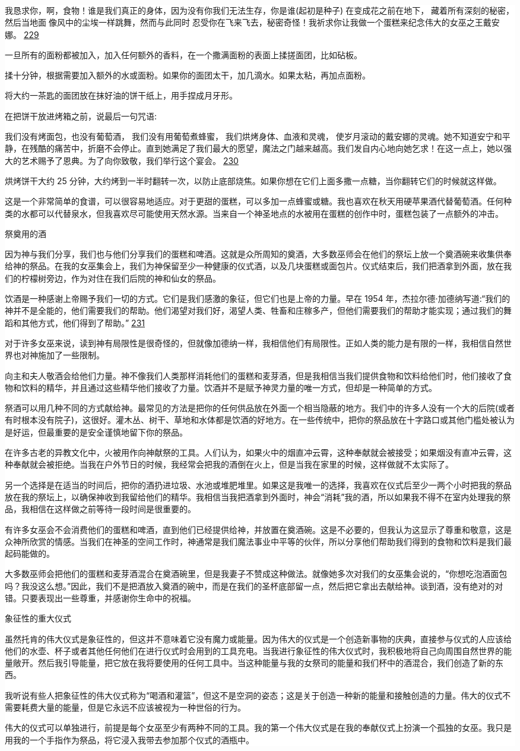 我恳求你，啊，食物！谁是我们真正的身体，因为没有你我们无法生存，你是谁(起初是种子)
在变成花之前在地下，
藏着所有深刻的秘密，然后当地面
像风中的尘埃一样跳舞，然而与此同时
忍受你在飞来飞去，秘密奇怪！我祈求你让我做一个蛋糕来纪念伟大的女巫之王戴安娜。 [229](TW-21.xhtml#footnote-225)

一旦所有的面粉都被加入，加入任何额外的香料，在一个撒满面粉的表面上揉搓面团，比如砧板。

揉十分钟，根据需要加入额外的水或面粉。如果你的面团太干，加几滴水。如果太粘，再加点面粉。

将大约一茶匙的面团放在抹好油的饼干纸上，用手捏成月牙形。

在把饼干放进烤箱之前，说最后一句咒语:

我们没有烤面包，也没有葡萄酒，
我们没有用葡萄煮蜂蜜，
我们烘烤身体、血液和灵魂，
使岁月滚动的戴安娜的灵魂。她不知道安宁和平静，在残酷的痛苦中，折磨不会停止。直到她满足了我们最大的愿望，魔法之门越来越高。我们发自内心地向她乞求！在这一点上，她以强大的艺术赐予了恩典。为了向你致敬，我们举行这个宴会。 [230](TW-21.xhtml#footnote-224)

烘烤饼干大约 25 分钟，大约烤到一半时翻转一次，以防止底部烧焦。如果你想在它们上面多撒一点糖，当你翻转它们的时候就这样做。

这是一个非常简单的食谱，可以很容易地适应。对于更甜的蛋糕，可以多加一点蜂蜜或糖。我也喜欢在秋天用硬苹果酒代替葡萄酒。任何种类的水都可以代替泉水，但我喜欢尽可能使用天然水源。当来自一个神圣地点的水被用在蛋糕的创作中时，蛋糕包装了一点额外的冲击。

祭奠用的酒

因为神与我们分享，我们也与他们分享我们的蛋糕和啤酒。这就是众所周知的奠酒，大多数巫师会在他们的祭坛上放一个奠酒碗来收集供奉给神的祭品。在我的女巫集会上，我们为神保留至少一种健康的仪式酒，以及几块蛋糕或面包片。仪式结束后，我们把酒拿到外面，放在我们的柠檬树旁边，作为对住在我们后院的神和仙女的祭品。

饮酒是一种感谢上帝赐予我们一切的方式。它们是我们感激的象征，但它们也是上帝的力量。早在 1954 年，杰拉尔德·加德纳写道:“我们的神并不是全能的，他们需要我们的帮助。他们渴望对我们好，渴望人类、牲畜和庄稼多产，但他们需要我们的帮助才能实现；通过我们的舞蹈和其他方式，他们得到了帮助。” [231](TW-21.xhtml#footnote-223)

对于许多女巫来说，读到神有局限性是很奇怪的，但就像加德纳一样，我相信他们有局限性。正如人类的能力是有限的一样，我相信自然世界也对神施加了一些限制。

向主和夫人敬酒会给他们力量。神不像我们人类那样消耗他们的蛋糕和麦芽酒，但是我相信当我们提供食物和饮料给他们时，他们接收了食物和饮料的精华，并且通过这些精华他们接收了力量。饮酒并不是赋予神灵力量的唯一方式，但却是一种简单的方式。

祭酒可以用几种不同的方式献给神。最常见的方法是把你的任何供品放在外面一个相当隐蔽的地方。我们中的许多人没有一个大的后院(或者有时根本没有院子)，这很好。灌木丛、树干、草地和水体都是饮酒的好地方。在一些传统中，把你的祭品放在十字路口或其他门槛处被认为是好运，但最重要的是安全谨慎地留下你的祭品。

在许多古老的异教文化中，火被用作向神献祭的工具。人们认为，如果火中的烟直冲云霄，这种奉献就会被接受；如果烟没有直冲云霄，这种奉献就会被拒绝。当我在户外节日的时候，我经常会把我的酒倒在火上，但是当我在家里的时候，这样做就不太实际了。

另一个选择是在适当的时间后，把你的酒扔进垃圾、水池或堆肥堆里。如果这是我唯一的选择，我喜欢在仪式后至少一两个小时把我的祭品放在我的祭坛上，以确保神收到我留给他们的精华。我相信当我把酒拿到外面时，神会“消耗”我的酒，所以如果我不得不在室内处理我的祭品，我相信在这样做之前等待一段时间是很重要的。

有许多女巫会不会消费他们的蛋糕和啤酒，直到他们已经提供给神，并放置在奠酒碗。这是不必要的，但我认为这显示了尊重和敬意，这是众神所欣赏的情感。当我们在神圣的空间工作时，神通常是我们魔法事业中平等的伙伴，所以分享他们帮助我们得到的食物和饮料是我们最起码能做的。

大多数巫师会把他们的蛋糕和麦芽酒混合在奠酒碗里，但是我妻子不赞成这种做法。就像她多次对我们的女巫集会说的，“你想吃泡酒面包吗？我没这么想。”因此，我们不是把酒放入奠酒的碗中，而是在我们的圣杯底部留一点，然后把它拿出去献给神。谈到酒，没有绝对的对错。只要表现出一些尊重，并感谢你生命中的祝福。

象征性的重大仪式

虽然托肯的伟大仪式是象征性的，但这并不意味着它没有魔力或能量。因为伟大的仪式是一个创造新事物的庆典，直接参与仪式的人应该给他们的水壶、杯子或者其他任何他们在进行仪式时会用到的工具充电。当我进行象征性的伟大仪式时，我积极地将自己向周围自然世界的能量敞开。然后我引导能量，把它放在我将要使用的任何工具中。当这种能量与我的女祭司的能量和我们杯中的酒混合，我们创造了新的东西。

我听说有些人把象征性的伟大仪式称为“喝酒和灌篮”，但这不是空洞的姿态；这是关于创造一种新的能量和接触创造的力量。伟大的仪式不需要耗费大量的能量，但是它永远不应该被视为一种世俗的行为。

伟大的仪式可以单独进行，前提是每个女巫至少有两种不同的工具。我的第一个伟大仪式是在我的奉献仪式上扮演一个孤独的女巫。我只是用我的一个手指作为祭品，将它浸入我带去参加那个仪式的酒瓶中。
